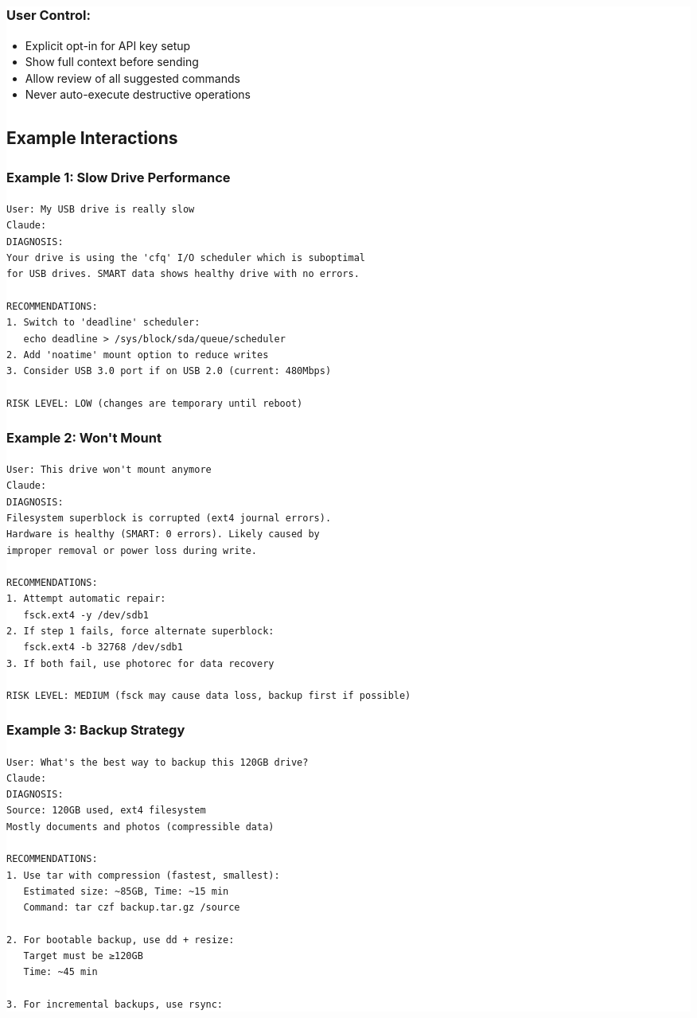 ### User Control:
- Explicit opt-in for API key setup
- Show full context before sending
- Allow review of all suggested commands
- Never auto-execute destructive operations

## Example Interactions

### Example 1: Slow Drive Performance
```
User: My USB drive is really slow
Claude:
DIAGNOSIS:
Your drive is using the 'cfq' I/O scheduler which is suboptimal
for USB drives. SMART data shows healthy drive with no errors.

RECOMMENDATIONS:
1. Switch to 'deadline' scheduler:
   echo deadline > /sys/block/sda/queue/scheduler
2. Add 'noatime' mount option to reduce writes
3. Consider USB 3.0 port if on USB 2.0 (current: 480Mbps)

RISK LEVEL: LOW (changes are temporary until reboot)
```

### Example 2: Won't Mount
```
User: This drive won't mount anymore
Claude:
DIAGNOSIS:
Filesystem superblock is corrupted (ext4 journal errors).
Hardware is healthy (SMART: 0 errors). Likely caused by
improper removal or power loss during write.

RECOMMENDATIONS:
1. Attempt automatic repair:
   fsck.ext4 -y /dev/sdb1
2. If step 1 fails, force alternate superblock:
   fsck.ext4 -b 32768 /dev/sdb1
3. If both fail, use photorec for data recovery

RISK LEVEL: MEDIUM (fsck may cause data loss, backup first if possible)
```

### Example 3: Backup Strategy
```
User: What's the best way to backup this 120GB drive?
Claude:
DIAGNOSIS:
Source: 120GB used, ext4 filesystem
Mostly documents and photos (compressible data)

RECOMMENDATIONS:
1. Use tar with compression (fastest, smallest):
   Estimated size: ~85GB, Time: ~15 min
   Command: tar czf backup.tar.gz /source

2. For bootable backup, use dd + resize:
   Target must be ≥120GB
   Time: ~45 min

3. For incremental backups, use rsync:
```